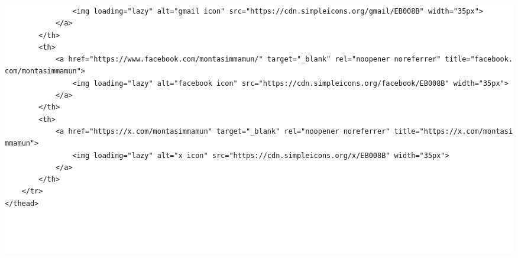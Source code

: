                     <img loading="lazy" alt="gmail icon" src="https://cdn.simpleicons.org/gmail/EB008B" width="35px">
                </a>
            </th>
            <th>
                <a href="https://www.facebook.com/montasimmamun/" target="_blank" rel="noopener noreferrer" title="facebook.com/montasimmamun">
                    <img loading="lazy" alt="facebook icon" src="https://cdn.simpleicons.org/facebook/EB008B" width="35px">
                </a>
            </th>
            <th>
                <a href="https://x.com/montasimmamun" target="_blank" rel="noopener noreferrer" title="https://x.com/montasimmamun">
                    <img loading="lazy" alt="x icon" src="https://cdn.simpleicons.org/x/EB008B" width="35px">
                </a>
            </th>
        </tr>
    </thead>
</table>


<br/>
<br/>
<br/>
